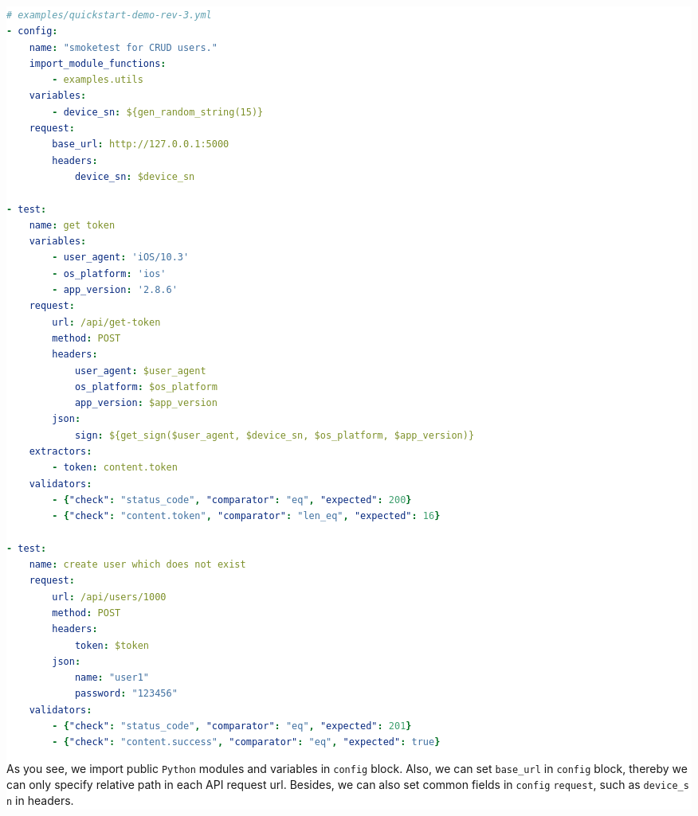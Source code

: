 ```yaml
# examples/quickstart-demo-rev-3.yml
- config:
    name: "smoketest for CRUD users."
    import_module_functions:
        - examples.utils
    variables:
        - device_sn: ${gen_random_string(15)}
    request:
        base_url: http://127.0.0.1:5000
        headers:
            device_sn: $device_sn

- test:
    name: get token
    variables:
        - user_agent: 'iOS/10.3'
        - os_platform: 'ios'
        - app_version: '2.8.6'
    request:
        url: /api/get-token
        method: POST
        headers:
            user_agent: $user_agent
            os_platform: $os_platform
            app_version: $app_version
        json:
            sign: ${get_sign($user_agent, $device_sn, $os_platform, $app_version)}
    extractors:
        - token: content.token
    validators:
        - {"check": "status_code", "comparator": "eq", "expected": 200}
        - {"check": "content.token", "comparator": "len_eq", "expected": 16}

- test:
    name: create user which does not exist
    request:
        url: /api/users/1000
        method: POST
        headers:
            token: $token
        json:
            name: "user1"
            password: "123456"
    validators:
        - {"check": "status_code", "comparator": "eq", "expected": 201}
        - {"check": "content.success", "comparator": "eq", "expected": true}
```

As you see, we import public `Python` modules and variables in `config` block. Also, we can set `base_url` in `config` block, thereby we can only specify relative path in each API request url. Besides, we can also set common fields in `config` `request`, such as `device_sn` in headers.
